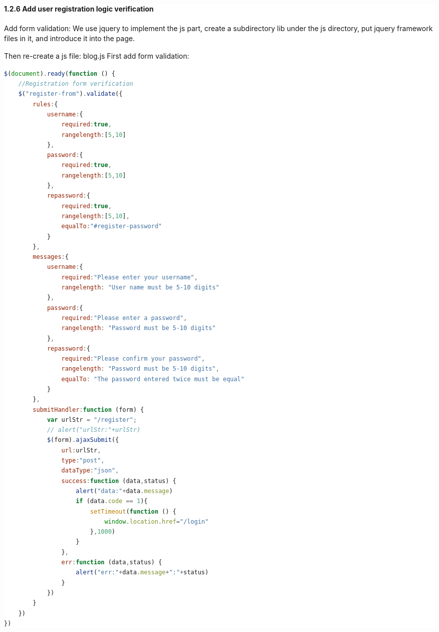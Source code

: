 #### 1.2.6 Add user registration logic verification
Add form validation: We use jquery to implement the js part, create a subdirectory lib under the js directory, put jquery framework files in it, and introduce it into the page.

Then re-create a js file: blog.js
First add form validation:
```js
$(document).ready(function () {
    //Registration form verification
    $("register-from").validate({
        rules:{
            username:{
                required:true,
                rangelength:[5,10]
            },
            password:{
                required:true,
                rangelength:[5,10]
            },
            repassword:{
                required:true,
                rangelength:[5,10],
                equalTo:"#register-password"
            }
        },
        messages:{
            username:{
                required:"Please enter your username",
                rangelength: "User name must be 5-10 digits"
            },
            password:{
                required:"Please enter a password",
                rangelength: "Password must be 5-10 digits"
            },
            repassword:{
                required:"Please confirm your password",
                rangelength: "Password must be 5-10 digits",
                equalTo: "The password entered twice must be equal"
            }
        },
        submitHandler:function (form) {
            var urlStr = "/register";
            // alert("urlStr:"+urlStr)
            $(form).ajaxSubmit({
                url:urlStr,
                type:"post",
                dataType:"json",
                success:function (data,status) {
                    alert("data:"+data.message)
                    if (data.code == 1){
                        setTimeout(function () {
                            window.location.href="/login"
                        },1000)
                    }
                },
                err:function (data,status) {
                    alert("err:"+data.message+":"+status)
                }
            })
        }
    })
})
```